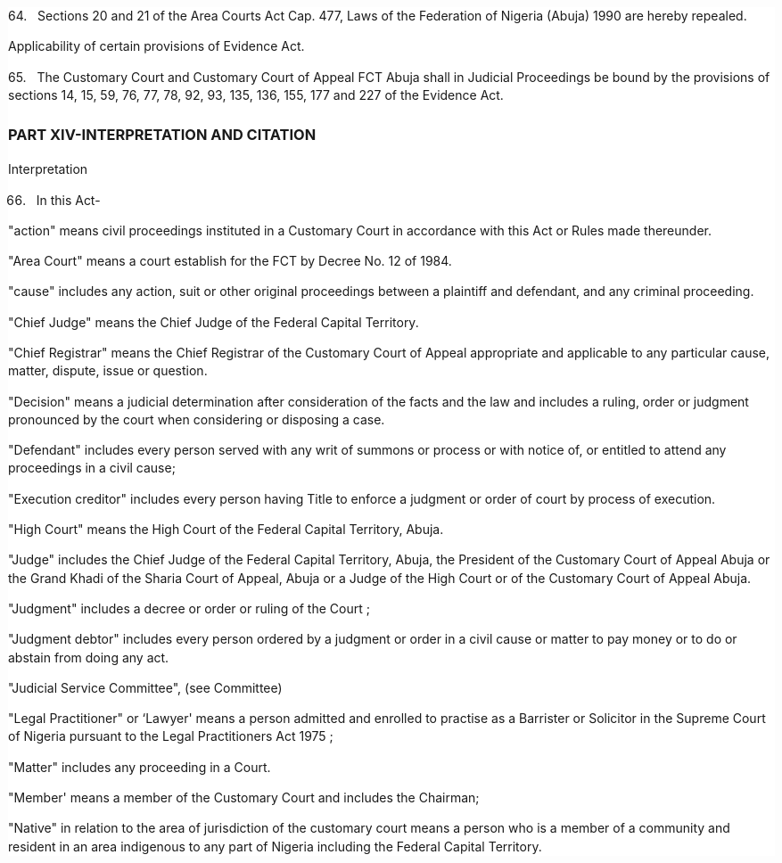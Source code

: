 64.   Sections 20 and 21 of the Area Courts Act Cap. 477, Laws of the Federation of Nigeria (Abuja) 1990 are hereby repealed.

Applicability of certain provisions of Evidence Act.

65.   The Customary Court and Customary Court of Appeal FCT Abuja shall in Judicial Proceedings be bound by the provisions of sections 14, 15, 59, 76, 77, 78, 92, 93, 135, 136, 155, 177 and 227 of the Evidence Act.

### PART XIV-INTERPRETATION AND CITATION

Interpretation

66.   In this Act-

"action" means civil proceedings instituted in a Customary Court in accordance with this Act or Rules made thereunder.

"Area Court" means a court establish for the FCT by Decree No. 12 of 1984.

"cause" includes any action, suit or other original proceedings between a plaintiff and defendant, and any criminal proceeding.

"Chief Judge" means the Chief Judge of the Federal Capital Territory.

"Chief Registrar" means the Chief Registrar of the Customary Court of Appeal appropriate and applicable to any particular cause, matter, dispute, issue or question.

"Decision" means a judicial determination after consideration of the facts and the law and includes a ruling, order or judgment pronounced by the court when considering or disposing a case.

"Defendant" includes every person served with any writ of summons or process or with notice of, or entitled to attend any proceedings in a civil cause;

"Execution creditor" includes every person having Title to enforce a judgment or order of court by process of execution.

"High Court" means the High Court of the Federal Capital Territory, Abuja.

"Judge" includes the Chief Judge of the Federal Capital Territory, Abuja, the President of the Customary Court of Appeal Abuja or the Grand Khadi of the Sharia Court of Appeal, Abuja or a Judge of the High Court or of the Customary Court of Appeal Abuja.

"Judgment" includes a decree or order or ruling of the Court ;

"Judgment debtor" includes every person ordered by a judgment or order in a civil cause or matter to pay money or to do or abstain from doing any act.

"Judicial Service Committee", (see Committee)

"Legal Practitioner" or ‘Lawyer' means a person admitted and enrolled to practise as a Barrister or Solicitor in the Supreme Court of Nigeria pursuant to the Legal Practitioners Act 1975 ;

"Matter" includes any proceeding in a Court.

"Member' means a member of the Customary Court and includes the Chairman;

"Native" in relation to the area of jurisdiction of the customary court means a person who is a member of a community and resident in an area indigenous to any part of Nigeria including the Federal Capital Territory.
